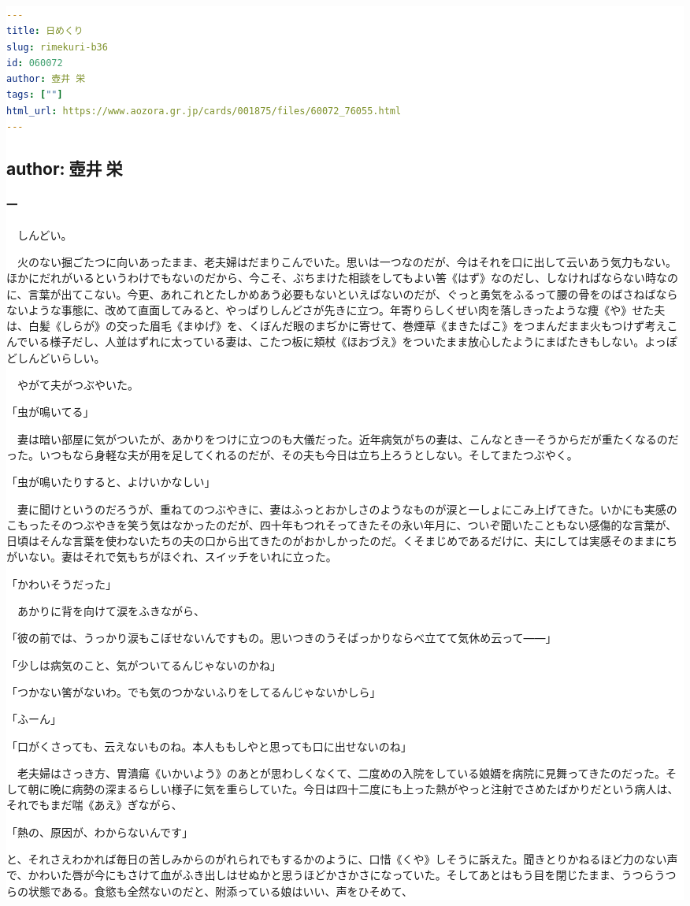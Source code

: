 ```yaml
---
title: 日めくり
slug: rimekuri-b36
id: 060072
author: 壺井 栄
tags: [""]
html_url: https://www.aozora.gr.jp/cards/001875/files/60072_76055.html
---
```


## author: 壺井 栄

#### 一




　しんどい。

　火のない掘ごたつに向いあったまま、老夫婦はだまりこんでいた。思いは一つなのだが、今はそれを口に出して云いあう気力もない。ほかにだれがいるというわけでもないのだから、今こそ、ぶちまけた相談をしてもよい筈《はず》なのだし、しなければならない時なのに、言葉が出てこない。今更、あれこれとたしかめあう必要もないといえばないのだが、ぐっと勇気をふるって腰の骨をのばさねばならないような事態に、改めて直面してみると、やっぱりしんどさが先きに立つ。年寄りらしくぜい肉を落しきったような痩《や》せた夫は、白髪《しらが》の交った眉毛《まゆげ》を、くぼんだ眼のまぢかに寄せて、巻煙草《まきたばこ》をつまんだまま火もつけず考えこんでいる様子だし、人並はずれに太っている妻は、こたつ板に頬杖《ほおづえ》をついたまま放心したようにまばたきもしない。よっぽどしんどいらしい。

　やがて夫がつぶやいた。

「虫が鳴いてる」

　妻は暗い部屋に気がついたが、あかりをつけに立つのも大儀だった。近年病気がちの妻は、こんなとき一そうからだが重たくなるのだった。いつもなら身軽な夫が用を足してくれるのだが、その夫も今日は立ち上ろうとしない。そしてまたつぶやく。

「虫が鳴いたりすると、よけいかなしい」

　妻に聞けというのだろうが、重ねてのつぶやきに、妻はふっとおかしさのようなものが涙と一しょにこみ上げてきた。いかにも実感のこもったそのつぶやきを笑う気はなかったのだが、四十年もつれそってきたその永い年月に、ついぞ聞いたこともない感傷的な言葉が、日頃はそんな言葉を使わないたちの夫の口から出てきたのがおかしかったのだ。くそまじめであるだけに、夫にしては実感そのままにちがいない。妻はそれで気もちがほぐれ、スイッチをいれに立った。

「かわいそうだった」

　あかりに背を向けて涙をふきながら、

「彼の前では、うっかり涙もこぼせないんですもの。思いつきのうそばっかりならべ立てて気休め云って――」

「少しは病気のこと、気がついてるんじゃないのかね」

「つかない筈がないわ。でも気のつかないふりをしてるんじゃないかしら」

「ふーん」

「口がくさっても、云えないものね。本人ももしやと思っても口に出せないのね」

　老夫婦はさっき方、胃潰瘍《いかいよう》のあとが思わしくなくて、二度めの入院をしている娘婿を病院に見舞ってきたのだった。そして朝に晩に病勢の深まるらしい様子に気を重らしていた。今日は四十二度にも上った熱がやっと注射でさめたばかりだという病人は、それでもまだ喘《あえ》ぎながら、

「熱の、原因が、わからないんです」

と、それさえわかれば毎日の苦しみからのがれられでもするかのように、口惜《くや》しそうに訴えた。聞きとりかねるほど力のない声で、かわいた唇が今にもさけて血がふき出しはせぬかと思うほどかさかさになっていた。そしてあとはもう目を閉じたまま、うつらうつらの状態である。食慾も全然ないのだと、附添っている娘はいい、声をひそめて、
